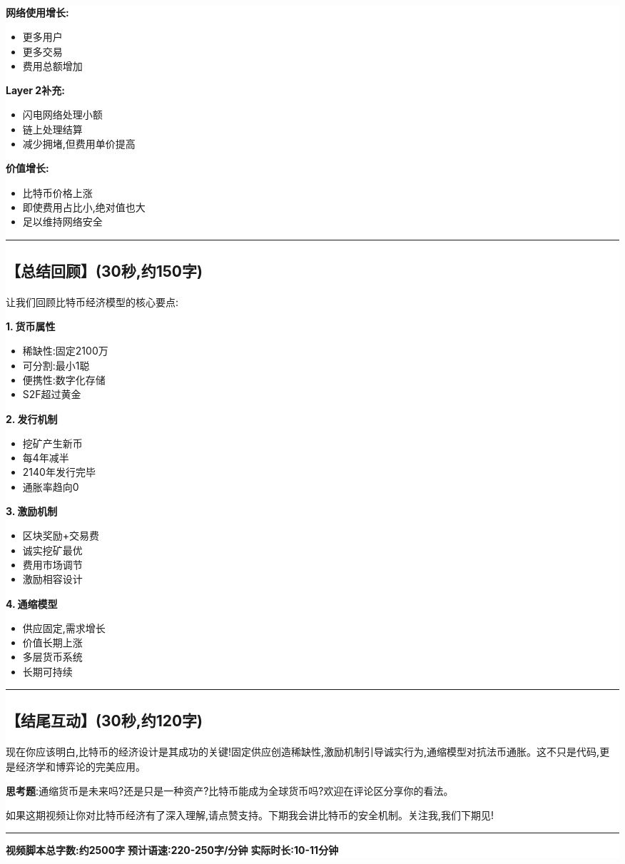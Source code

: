 **网络使用增长:**
- 更多用户
- 更多交易
- 费用总额增加

**Layer 2补充:**
- 闪电网络处理小额
- 链上处理结算
- 减少拥堵,但费用单价提高

**价值增长:**
- 比特币价格上涨
- 即使费用占比小,绝对值也大
- 足以维持网络安全

---

## 【总结回顾】(30秒,约150字)

让我们回顾比特币经济模型的核心要点:

**1. 货币属性**
- 稀缺性:固定2100万
- 可分割:最小1聪
- 便携性:数字化存储
- S2F超过黄金

**2. 发行机制**
- 挖矿产生新币
- 每4年减半
- 2140年发行完毕
- 通胀率趋向0

**3. 激励机制**
- 区块奖励+交易费
- 诚实挖矿最优
- 费用市场调节
- 激励相容设计

**4. 通缩模型**
- 供应固定,需求增长
- 价值长期上涨
- 多层货币系统
- 长期可持续

---

## 【结尾互动】(30秒,约120字)

现在你应该明白,比特币的经济设计是其成功的关键!固定供应创造稀缺性,激励机制引导诚实行为,通缩模型对抗法币通胀。这不只是代码,更是经济学和博弈论的完美应用。

**思考题**:通缩货币是未来吗?还是只是一种资产?比特币能成为全球货币吗?欢迎在评论区分享你的看法。

如果这期视频让你对比特币经济有了深入理解,请点赞支持。下期我会讲比特币的安全机制。关注我,我们下期见!

---

**视频脚本总字数:约2500字**
**预计语速:220-250字/分钟**
**实际时长:10-11分钟**
